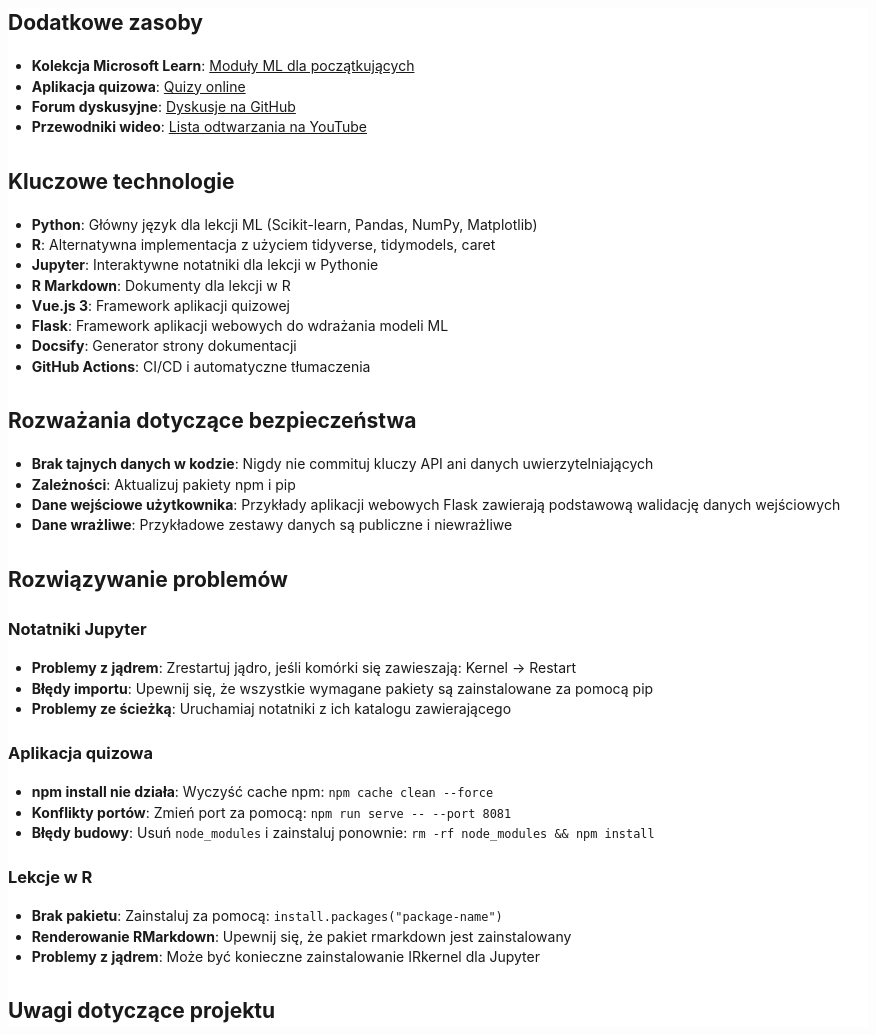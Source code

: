 ## Dodatkowe zasoby

- **Kolekcja Microsoft Learn**: [Moduły ML dla początkujących](https://learn.microsoft.com/en-us/collections/qrqzamz1nn2wx3?WT.mc_id=academic-77952-bethanycheum)
- **Aplikacja quizowa**: [Quizy online](https://ff-quizzes.netlify.app/en/ml/)
- **Forum dyskusyjne**: [Dyskusje na GitHub](https://github.com/microsoft/ML-For-Beginners/discussions)
- **Przewodniki wideo**: [Lista odtwarzania na YouTube](https://aka.ms/ml-beginners-videos)

## Kluczowe technologie

- **Python**: Główny język dla lekcji ML (Scikit-learn, Pandas, NumPy, Matplotlib)
- **R**: Alternatywna implementacja z użyciem tidyverse, tidymodels, caret
- **Jupyter**: Interaktywne notatniki dla lekcji w Pythonie
- **R Markdown**: Dokumenty dla lekcji w R
- **Vue.js 3**: Framework aplikacji quizowej
- **Flask**: Framework aplikacji webowych do wdrażania modeli ML
- **Docsify**: Generator strony dokumentacji
- **GitHub Actions**: CI/CD i automatyczne tłumaczenia

## Rozważania dotyczące bezpieczeństwa

- **Brak tajnych danych w kodzie**: Nigdy nie commituj kluczy API ani danych uwierzytelniających
- **Zależności**: Aktualizuj pakiety npm i pip
- **Dane wejściowe użytkownika**: Przykłady aplikacji webowych Flask zawierają podstawową walidację danych wejściowych
- **Dane wrażliwe**: Przykładowe zestawy danych są publiczne i niewrażliwe

## Rozwiązywanie problemów

### Notatniki Jupyter

- **Problemy z jądrem**: Zrestartuj jądro, jeśli komórki się zawieszają: Kernel → Restart
- **Błędy importu**: Upewnij się, że wszystkie wymagane pakiety są zainstalowane za pomocą pip
- **Problemy ze ścieżką**: Uruchamiaj notatniki z ich katalogu zawierającego

### Aplikacja quizowa

- **npm install nie działa**: Wyczyść cache npm: `npm cache clean --force`
- **Konflikty portów**: Zmień port za pomocą: `npm run serve -- --port 8081`
- **Błędy budowy**: Usuń `node_modules` i zainstaluj ponownie: `rm -rf node_modules && npm install`

### Lekcje w R

- **Brak pakietu**: Zainstaluj za pomocą: `install.packages("package-name")`
- **Renderowanie RMarkdown**: Upewnij się, że pakiet rmarkdown jest zainstalowany
- **Problemy z jądrem**: Może być konieczne zainstalowanie IRkernel dla Jupyter

## Uwagi dotyczące projektu
